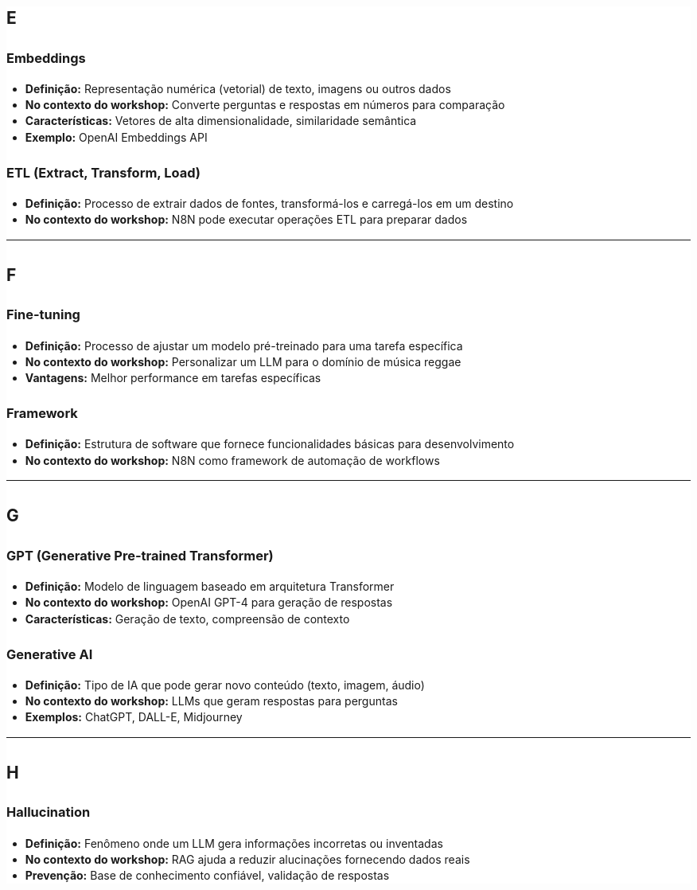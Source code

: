 ## E

### **Embeddings**
- **Definição:** Representação numérica (vetorial) de texto, imagens ou outros dados
- **No contexto do workshop:** Converte perguntas e respostas em números para comparação
- **Características:** Vetores de alta dimensionalidade, similaridade semântica
- **Exemplo:** OpenAI Embeddings API

### **ETL (Extract, Transform, Load)**
- **Definição:** Processo de extrair dados de fontes, transformá-los e carregá-los em um destino
- **No contexto do workshop:** N8N pode executar operações ETL para preparar dados

---

## F

### **Fine-tuning**
- **Definição:** Processo de ajustar um modelo pré-treinado para uma tarefa específica
- **No contexto do workshop:** Personalizar um LLM para o domínio de música reggae
- **Vantagens:** Melhor performance em tarefas específicas

### **Framework**
- **Definição:** Estrutura de software que fornece funcionalidades básicas para desenvolvimento
- **No contexto do workshop:** N8N como framework de automação de workflows

---

## G

### **GPT (Generative Pre-trained Transformer)**
- **Definição:** Modelo de linguagem baseado em arquitetura Transformer
- **No contexto do workshop:** OpenAI GPT-4 para geração de respostas
- **Características:** Geração de texto, compreensão de contexto

### **Generative AI**
- **Definição:** Tipo de IA que pode gerar novo conteúdo (texto, imagem, áudio)
- **No contexto do workshop:** LLMs que geram respostas para perguntas
- **Exemplos:** ChatGPT, DALL-E, Midjourney

---

## H

### **Hallucination**
- **Definição:** Fenômeno onde um LLM gera informações incorretas ou inventadas
- **No contexto do workshop:** RAG ajuda a reduzir alucinações fornecendo dados reais
- **Prevenção:** Base de conhecimento confiável, validação de respostas
